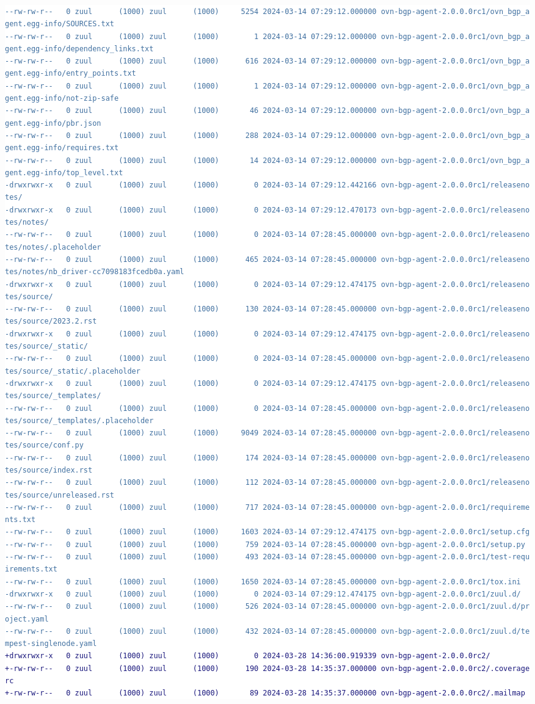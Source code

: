 ```diff
--rw-rw-r--   0 zuul      (1000) zuul      (1000)     5254 2024-03-14 07:29:12.000000 ovn-bgp-agent-2.0.0.0rc1/ovn_bgp_agent.egg-info/SOURCES.txt
--rw-rw-r--   0 zuul      (1000) zuul      (1000)        1 2024-03-14 07:29:12.000000 ovn-bgp-agent-2.0.0.0rc1/ovn_bgp_agent.egg-info/dependency_links.txt
--rw-rw-r--   0 zuul      (1000) zuul      (1000)      616 2024-03-14 07:29:12.000000 ovn-bgp-agent-2.0.0.0rc1/ovn_bgp_agent.egg-info/entry_points.txt
--rw-rw-r--   0 zuul      (1000) zuul      (1000)        1 2024-03-14 07:29:12.000000 ovn-bgp-agent-2.0.0.0rc1/ovn_bgp_agent.egg-info/not-zip-safe
--rw-rw-r--   0 zuul      (1000) zuul      (1000)       46 2024-03-14 07:29:12.000000 ovn-bgp-agent-2.0.0.0rc1/ovn_bgp_agent.egg-info/pbr.json
--rw-rw-r--   0 zuul      (1000) zuul      (1000)      288 2024-03-14 07:29:12.000000 ovn-bgp-agent-2.0.0.0rc1/ovn_bgp_agent.egg-info/requires.txt
--rw-rw-r--   0 zuul      (1000) zuul      (1000)       14 2024-03-14 07:29:12.000000 ovn-bgp-agent-2.0.0.0rc1/ovn_bgp_agent.egg-info/top_level.txt
-drwxrwxr-x   0 zuul      (1000) zuul      (1000)        0 2024-03-14 07:29:12.442166 ovn-bgp-agent-2.0.0.0rc1/releasenotes/
-drwxrwxr-x   0 zuul      (1000) zuul      (1000)        0 2024-03-14 07:29:12.470173 ovn-bgp-agent-2.0.0.0rc1/releasenotes/notes/
--rw-rw-r--   0 zuul      (1000) zuul      (1000)        0 2024-03-14 07:28:45.000000 ovn-bgp-agent-2.0.0.0rc1/releasenotes/notes/.placeholder
--rw-rw-r--   0 zuul      (1000) zuul      (1000)      465 2024-03-14 07:28:45.000000 ovn-bgp-agent-2.0.0.0rc1/releasenotes/notes/nb_driver-cc7098183fcedb0a.yaml
-drwxrwxr-x   0 zuul      (1000) zuul      (1000)        0 2024-03-14 07:29:12.474175 ovn-bgp-agent-2.0.0.0rc1/releasenotes/source/
--rw-rw-r--   0 zuul      (1000) zuul      (1000)      130 2024-03-14 07:28:45.000000 ovn-bgp-agent-2.0.0.0rc1/releasenotes/source/2023.2.rst
-drwxrwxr-x   0 zuul      (1000) zuul      (1000)        0 2024-03-14 07:29:12.474175 ovn-bgp-agent-2.0.0.0rc1/releasenotes/source/_static/
--rw-rw-r--   0 zuul      (1000) zuul      (1000)        0 2024-03-14 07:28:45.000000 ovn-bgp-agent-2.0.0.0rc1/releasenotes/source/_static/.placeholder
-drwxrwxr-x   0 zuul      (1000) zuul      (1000)        0 2024-03-14 07:29:12.474175 ovn-bgp-agent-2.0.0.0rc1/releasenotes/source/_templates/
--rw-rw-r--   0 zuul      (1000) zuul      (1000)        0 2024-03-14 07:28:45.000000 ovn-bgp-agent-2.0.0.0rc1/releasenotes/source/_templates/.placeholder
--rw-rw-r--   0 zuul      (1000) zuul      (1000)     9049 2024-03-14 07:28:45.000000 ovn-bgp-agent-2.0.0.0rc1/releasenotes/source/conf.py
--rw-rw-r--   0 zuul      (1000) zuul      (1000)      174 2024-03-14 07:28:45.000000 ovn-bgp-agent-2.0.0.0rc1/releasenotes/source/index.rst
--rw-rw-r--   0 zuul      (1000) zuul      (1000)      112 2024-03-14 07:28:45.000000 ovn-bgp-agent-2.0.0.0rc1/releasenotes/source/unreleased.rst
--rw-rw-r--   0 zuul      (1000) zuul      (1000)      717 2024-03-14 07:28:45.000000 ovn-bgp-agent-2.0.0.0rc1/requirements.txt
--rw-rw-r--   0 zuul      (1000) zuul      (1000)     1603 2024-03-14 07:29:12.474175 ovn-bgp-agent-2.0.0.0rc1/setup.cfg
--rw-rw-r--   0 zuul      (1000) zuul      (1000)      759 2024-03-14 07:28:45.000000 ovn-bgp-agent-2.0.0.0rc1/setup.py
--rw-rw-r--   0 zuul      (1000) zuul      (1000)      493 2024-03-14 07:28:45.000000 ovn-bgp-agent-2.0.0.0rc1/test-requirements.txt
--rw-rw-r--   0 zuul      (1000) zuul      (1000)     1650 2024-03-14 07:28:45.000000 ovn-bgp-agent-2.0.0.0rc1/tox.ini
-drwxrwxr-x   0 zuul      (1000) zuul      (1000)        0 2024-03-14 07:29:12.474175 ovn-bgp-agent-2.0.0.0rc1/zuul.d/
--rw-rw-r--   0 zuul      (1000) zuul      (1000)      526 2024-03-14 07:28:45.000000 ovn-bgp-agent-2.0.0.0rc1/zuul.d/project.yaml
--rw-rw-r--   0 zuul      (1000) zuul      (1000)      432 2024-03-14 07:28:45.000000 ovn-bgp-agent-2.0.0.0rc1/zuul.d/tempest-singlenode.yaml
+drwxrwxr-x   0 zuul      (1000) zuul      (1000)        0 2024-03-28 14:36:00.919339 ovn-bgp-agent-2.0.0.0rc2/
+-rw-rw-r--   0 zuul      (1000) zuul      (1000)      190 2024-03-28 14:35:37.000000 ovn-bgp-agent-2.0.0.0rc2/.coveragerc
+-rw-rw-r--   0 zuul      (1000) zuul      (1000)       89 2024-03-28 14:35:37.000000 ovn-bgp-agent-2.0.0.0rc2/.mailmap
```